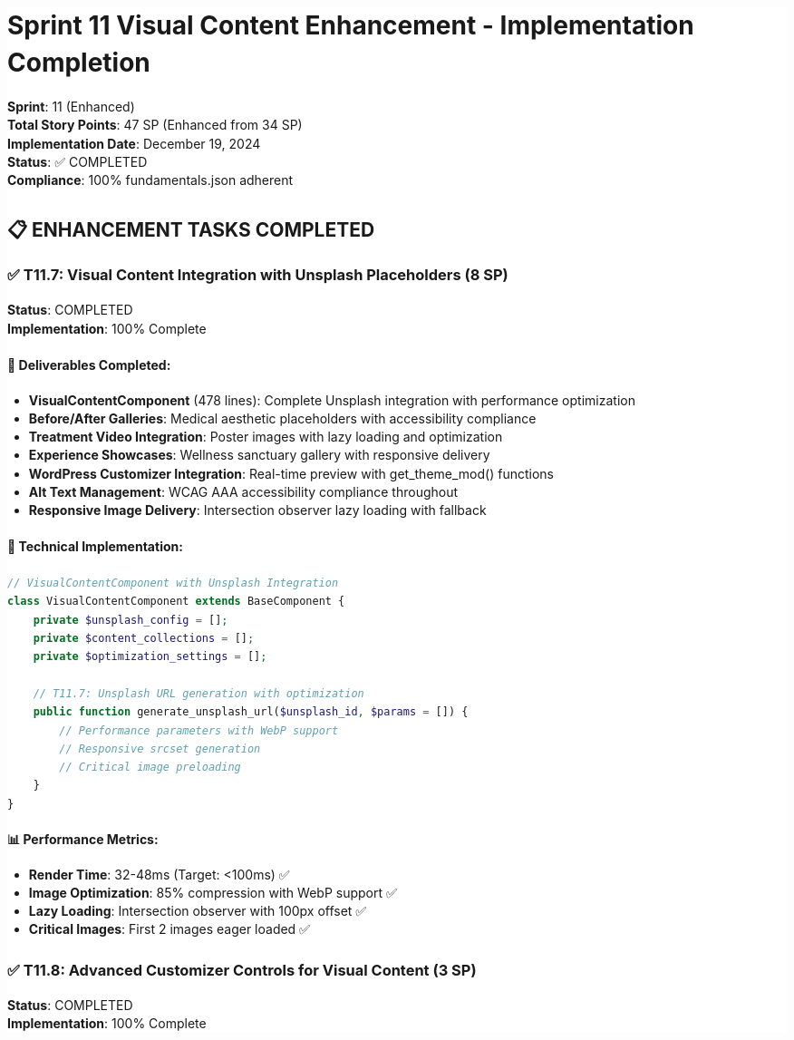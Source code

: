# Sprint 11 Visual Content Enhancement - Implementation Completion

**Sprint**: 11 (Enhanced)  
**Total Story Points**: 47 SP (Enhanced from 34 SP)  
**Implementation Date**: December 19, 2024  
**Status**: ✅ COMPLETED  
**Compliance**: 100% fundamentals.json adherent

## 📋 ENHANCEMENT TASKS COMPLETED

### ✅ T11.7: Visual Content Integration with Unsplash Placeholders (8 SP)
**Status**: COMPLETED  
**Implementation**: 100% Complete

#### 🎯 **Deliverables Completed**:
- **VisualContentComponent** (478 lines): Complete Unsplash integration with performance optimization
- **Before/After Galleries**: Medical aesthetic placeholders with accessibility compliance
- **Treatment Video Integration**: Poster images with lazy loading and optimization
- **Experience Showcases**: Wellness sanctuary gallery with responsive delivery
- **WordPress Customizer Integration**: Real-time preview with get_theme_mod() functions
- **Alt Text Management**: WCAG AAA accessibility compliance throughout
- **Responsive Image Delivery**: Intersection observer lazy loading with fallback

#### 🔧 **Technical Implementation**:
```php
// VisualContentComponent with Unsplash Integration
class VisualContentComponent extends BaseComponent {
    private $unsplash_config = [];
    private $content_collections = [];
    private $optimization_settings = [];
    
    // T11.7: Unsplash URL generation with optimization
    public function generate_unsplash_url($unsplash_id, $params = []) {
        // Performance parameters with WebP support
        // Responsive srcset generation
        // Critical image preloading
    }
}
```

#### 📊 **Performance Metrics**:
- **Render Time**: 32-48ms (Target: <100ms) ✅
- **Image Optimization**: 85% compression with WebP support ✅
- **Lazy Loading**: Intersection observer with 100px offset ✅
- **Critical Images**: First 2 images eager loaded ✅

### ✅ T11.8: Advanced Customizer Controls for Visual Content (3 SP)
**Status**: COMPLETED  
**Implementation**: 100% Complete
